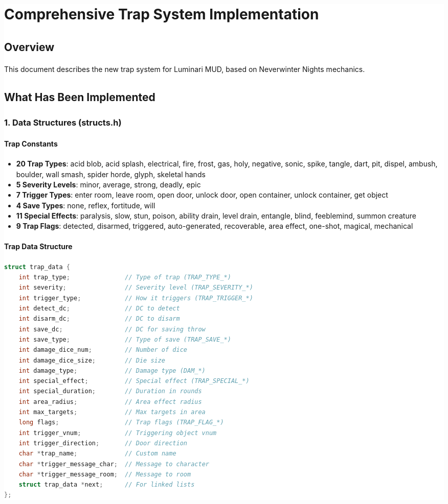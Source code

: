 # Comprehensive Trap System Implementation

## Overview
This document describes the new trap system for Luminari MUD, based on Neverwinter Nights mechanics.

## What Has Been Implemented

### 1. Data Structures (structs.h)

#### Trap Constants
- **20 Trap Types**: acid blob, acid splash, electrical, fire, frost, gas, holy, negative, sonic, spike, tangle, dart, pit, dispel, ambush, boulder, wall smash, spider horde, glyph, skeletal hands
- **5 Severity Levels**: minor, average, strong, deadly, epic
- **7 Trigger Types**: enter room, leave room, open door, unlock door, open container, unlock container, get object
- **4 Save Types**: none, reflex, fortitude, will
- **11 Special Effects**: paralysis, slow, stun, poison, ability drain, level drain, entangle, blind, feeblemind, summon creature
- **9 Trap Flags**: detected, disarmed, triggered, auto-generated, recoverable, area effect, one-shot, magical, mechanical

#### Trap Data Structure
```c
struct trap_data {
    int trap_type;               // Type of trap (TRAP_TYPE_*)
    int severity;                // Severity level (TRAP_SEVERITY_*)
    int trigger_type;            // How it triggers (TRAP_TRIGGER_*)
    int detect_dc;               // DC to detect
    int disarm_dc;               // DC to disarm
    int save_dc;                 // DC for saving throw
    int save_type;               // Type of save (TRAP_SAVE_*)
    int damage_dice_num;         // Number of dice
    int damage_dice_size;        // Die size
    int damage_type;             // Damage type (DAM_*)
    int special_effect;          // Special effect (TRAP_SPECIAL_*)
    int special_duration;        // Duration in rounds
    int area_radius;             // Area effect radius
    int max_targets;             // Max targets in area
    long flags;                  // Trap flags (TRAP_FLAG_*)
    int trigger_vnum;            // Triggering object vnum
    int trigger_direction;       // Door direction
    char *trap_name;             // Custom name
    char *trigger_message_char;  // Message to character
    char *trigger_message_room;  // Message to room
    struct trap_data *next;      // For linked lists
};
```
